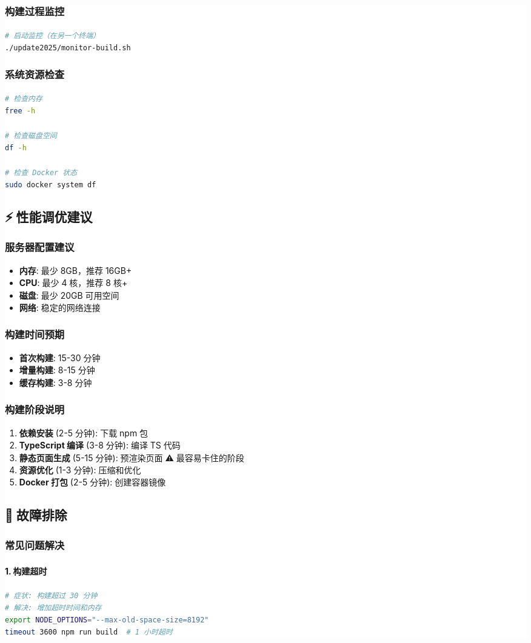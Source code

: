 ### 构建过程监控
```bash
# 启动监控（在另一个终端）
./update2025/monitor-build.sh
```

### 系统资源检查
```bash
# 检查内存
free -h

# 检查磁盘空间
df -h

# 检查 Docker 状态
sudo docker system df
```

## ⚡ 性能调优建议

### 服务器配置建议
- **内存**: 最少 8GB，推荐 16GB+
- **CPU**: 最少 4 核，推荐 8 核+
- **磁盘**: 最少 20GB 可用空间
- **网络**: 稳定的网络连接

### 构建时间预期
- **首次构建**: 15-30 分钟
- **增量构建**: 8-15 分钟
- **缓存构建**: 3-8 分钟

### 构建阶段说明
1. **依赖安装** (2-5 分钟): 下载 npm 包
2. **TypeScript 编译** (3-8 分钟): 编译 TS 代码
3. **静态页面生成** (5-15 分钟): 预渲染页面 ⚠️ 最容易卡住的阶段
4. **资源优化** (1-3 分钟): 压缩和优化
5. **Docker 打包** (2-5 分钟): 创建容器镜像

## 🚨 故障排除

### 常见问题解决

#### 1. 构建超时
```bash
# 症状: 构建超过 30 分钟
# 解决: 增加超时时间和内存
export NODE_OPTIONS="--max-old-space-size=8192"
timeout 3600 npm run build  # 1 小时超时
```
